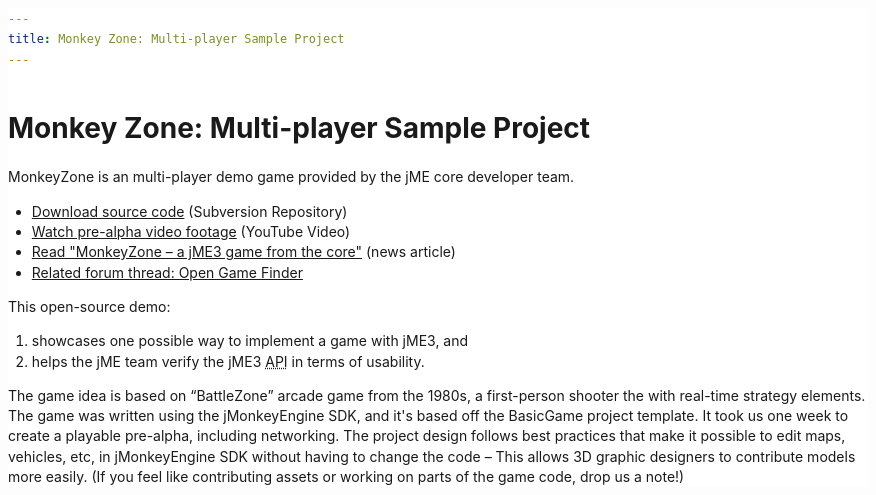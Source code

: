 ```yaml
---
title: Monkey Zone: Multi-player Sample Project
---
```

<h1 class="sectionedit1" id="monkey_zonemulti-player_sample_project">Monkey Zone: Multi-player Sample Project</h1>
<div class="level1">

<p>
MonkeyZone is an multi-player demo game provided by the jME core developer team.
</p>
<ul>
<li class="level1"><div class="li"> <a href="http://monkeyzone.googlecode.com/svn/trunk/" class="urlextern" title="http://monkeyzone.googlecode.com/svn/trunk/" rel="nofollow">Download source code</a> (Subversion Repository)</div>
</li>
<li class="level1"><div class="li"> <a href="http://www.youtube.com/watch?v=98yITEoJvqE" class="urlextern" title="http://www.youtube.com/watch?v=98yITEoJvqE" rel="nofollow">Watch pre-alpha video footage</a> (YouTube Video)</div>
</li>
<li class="level1"><div class="li"> <a href="http://jmonkeyengine.org/2011/02/13/monkeyzone-a-jme3-game-from-the-core/" class="urlextern" title="http://jmonkeyengine.org/2011/02/13/monkeyzone-a-jme3-game-from-the-core/" rel="nofollow">Read "MonkeyZone – a jME3 game from the core"</a> (news article)</div>
</li>
<li class="level1"><div class="li"> <a href="http://jmonkeyengine.org/groups/user-code-projects/forum/topic/open-game-finder/" class="urlextern" title="http://jmonkeyengine.org/groups/user-code-projects/forum/topic/open-game-finder/" rel="nofollow">Related forum thread: Open Game Finder</a></div>
</li>
</ul>

<p>
This open-source demo:
</p>
<ol>
<li class="level1"><div class="li"> showcases one possible way to implement a game with jME3, and</div>
</li>
<li class="level1"><div class="li"> helps the jME team verify the jME3 <abbr title="Application Programming Interface">API</abbr> in terms of usability.</div>
</li>
</ol>

<p>
The game idea is based on “BattleZone” arcade game from the 1980s, a first-person shooter the with real-time strategy elements.
The game was written using the jMonkeyEngine SDK, and it's based off the BasicGame project template. It took us one week to create a playable pre-alpha, including networking.
The project design follows best practices that make it possible to edit maps, vehicles, etc, in jMonkeyEngine SDK without having to change the code – This allows 3D graphic designers to contribute models more easily. (If you feel like contributing assets or working on parts of the game code, drop us a note!)
</p>
